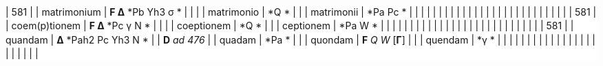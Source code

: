 | 581 |  | matrimonium                                                                                                                                                                                                                                                                                                                                                                                                | **F Δ** *Pb Yh3 σ *    |                           |                            |          | matrimonio                            | *Q *               |                          |                                                                                                                                                                                                                                                                                                                                                                                                                                                                                                                                                                                                                                                              | matrimonii                         | *Pa Pc *              |        |                                                           |                                      |                 |               |                                                                                                                                                                                                                       |                  |                 |               |  |                            |               |  |                |             |       |                 |            |           |     |                 |  |             |  |  |  |
| 581 |  | coem(p)tionem                                                                                                                                                                                                                                                                                                                                                                                              | **F Δ** *Pc γ N *      |                           |                            |          | coeptionem                            | *Q *               |                          |                                                                                                                                                                                                                                                                                                                                                                                                                                                                                                                                                                                                                                                              | ceptionem                          | *Pa W *               |        |                                                           |                                      |                 |               |                                                                                                                                                                                                                       |                  |                 |               |  |                            |               |  |                |             |       |                 |            |           |     |                 |  |             |  |  |  |
| 581 |  | quandam                                                                                                                                                                                                                                                                                                                                                                                                    | **Δ** *Pah2 Pc Yh3 N * |                           | **D** *ad 476*             |          | quadam                                | *Pa *              |                          |                                                                                                                                                                                                                                                                                                                                                                                                                                                                                                                                                                                                                                                              | quondam                            | **F** *Q W* \[**Γ**\] |        |                                                           | quendam                              | *γ *            |               |                                                                                                                                                                                                                       |                  |                 |               |  |                            |               |  |                |             |       |                 |            |           |     |                 |  |             |  |  |  |